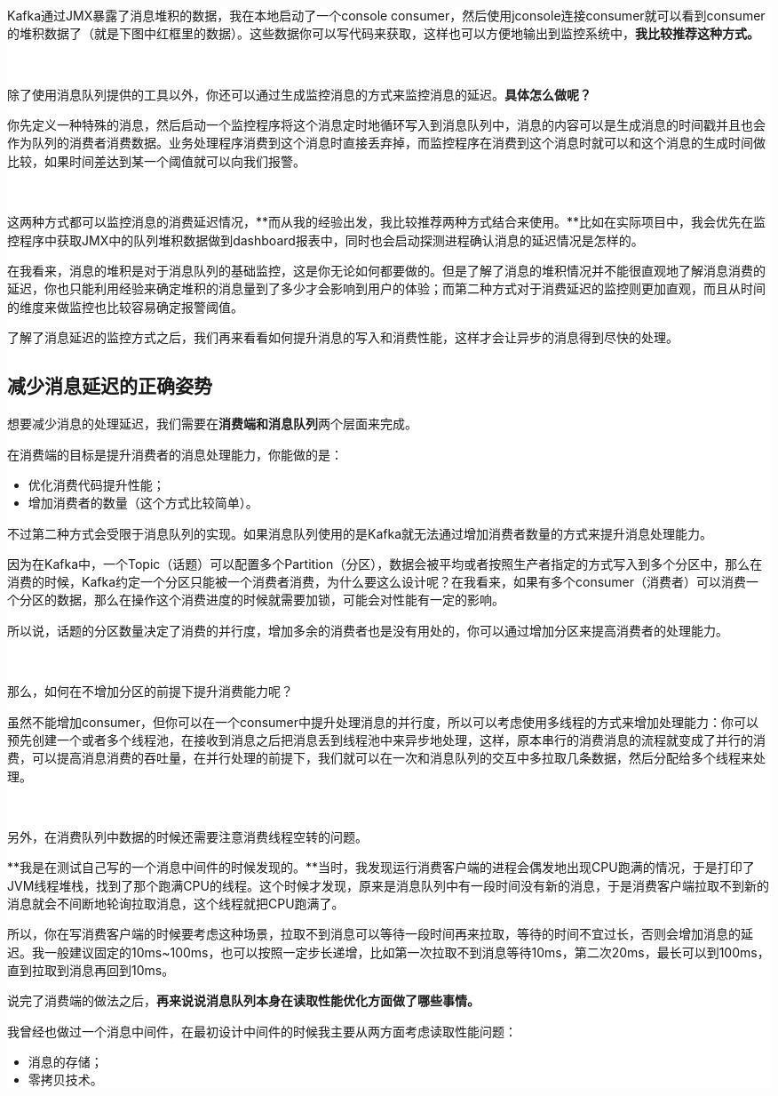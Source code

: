 Kafka通过JMX暴露了消息堆积的数据，我在本地启动了一个console consumer，然后使用jconsole连接consumer就可以看到consumer的堆积数据了（就是下图中红框里的数据）。这些数据你可以写代码来获取，这样也可以方便地输出到监控系统中，**我比较推荐这种方式。**

<img src="https://static001.geekbang.org/resource/image/33/2c/3384d3fcb52f98815fac667e5b543e2c.jpg" alt="">

除了使用消息队列提供的工具以外，你还可以通过生成监控消息的方式来监控消息的延迟。**具体怎么做呢？**

你先定义一种特殊的消息，然后启动一个监控程序将这个消息定时地循环写入到消息队列中，消息的内容可以是生成消息的时间戳并且也会作为队列的消费者消费数据。业务处理程序消费到这个消息时直接丢弃掉，而监控程序在消费到这个消息时就可以和这个消息的生成时间做比较，如果时间差达到某一个阈值就可以向我们报警。

<img src="https://static001.geekbang.org/resource/image/34/7f/34820c0b27e66af37fda116a1a98347f.jpg" alt="">

这两种方式都可以监控消息的消费延迟情况，**而从我的经验出发，我比较推荐两种方式结合来使用。**比如在实际项目中，我会优先在监控程序中获取JMX中的队列堆积数据做到dashboard报表中，同时也会启动探测进程确认消息的延迟情况是怎样的。

在我看来，消息的堆积是对于消息队列的基础监控，这是你无论如何都要做的。但是了解了消息的堆积情况并不能很直观地了解消息消费的延迟，你也只能利用经验来确定堆积的消息量到了多少才会影响到用户的体验；而第二种方式对于消费延迟的监控则更加直观，而且从时间的维度来做监控也比较容易确定报警阈值。

了解了消息延迟的监控方式之后，我们再来看看如何提升消息的写入和消费性能，这样才会让异步的消息得到尽快的处理。

## 减少消息延迟的正确姿势

想要减少消息的处理延迟，我们需要在**消费端和消息队列**两个层面来完成。

在消费端的目标是提升消费者的消息处理能力，你能做的是：

- 优化消费代码提升性能；
- 增加消费者的数量（这个方式比较简单）。

不过第二种方式会受限于消息队列的实现。如果消息队列使用的是Kafka就无法通过增加消费者数量的方式来提升消息处理能力。

因为在Kafka中，一个Topic（话题）可以配置多个Partition（分区），数据会被平均或者按照生产者指定的方式写入到多个分区中，那么在消费的时候，Kafka约定一个分区只能被一个消费者消费，为什么要这么设计呢？在我看来，如果有多个consumer（消费者）可以消费一个分区的数据，那么在操作这个消费进度的时候就需要加锁，可能会对性能有一定的影响。

所以说，话题的分区数量决定了消费的并行度，增加多余的消费者也是没有用处的，你可以通过增加分区来提高消费者的处理能力。

<img src="https://static001.geekbang.org/resource/image/cd/39/cdd960f49f982f8b96ab466d7e4b2739.jpg" alt="">

那么，如何在不增加分区的前提下提升消费能力呢？

虽然不能增加consumer，但你可以在一个consumer中提升处理消息的并行度，所以可以考虑使用多线程的方式来增加处理能力：你可以预先创建一个或者多个线程池，在接收到消息之后把消息丢到线程池中来异步地处理，这样，原本串行的消费消息的流程就变成了并行的消费，可以提高消息消费的吞吐量，在并行处理的前提下，我们就可以在一次和消息队列的交互中多拉取几条数据，然后分配给多个线程来处理。

<img src="https://static001.geekbang.org/resource/image/2c/79/2c0eefd526eed3a1fe4df89f068daf79.jpg" alt="">

另外，在消费队列中数据的时候还需要注意消费线程空转的问题。

**我是在测试自己写的一个消息中间件的时候发现的。**当时，我发现运行消费客户端的进程会偶发地出现CPU跑满的情况，于是打印了JVM线程堆栈，找到了那个跑满CPU的线程。这个时候才发现，原来是消息队列中有一段时间没有新的消息，于是消费客户端拉取不到新的消息就会不间断地轮询拉取消息，这个线程就把CPU跑满了。

所以，你在写消费客户端的时候要考虑这种场景，拉取不到消息可以等待一段时间再来拉取，等待的时间不宜过长，否则会增加消息的延迟。我一般建议固定的10ms~100ms，也可以按照一定步长递增，比如第一次拉取不到消息等待10ms，第二次20ms，最长可以到100ms，直到拉取到消息再回到10ms。

说完了消费端的做法之后，**再来说说消息队列本身在读取性能优化方面做了哪些事情。**

我曾经也做过一个消息中间件，在最初设计中间件的时候我主要从两方面考虑读取性能问题：

- 消息的存储；
- 零拷贝技术。
